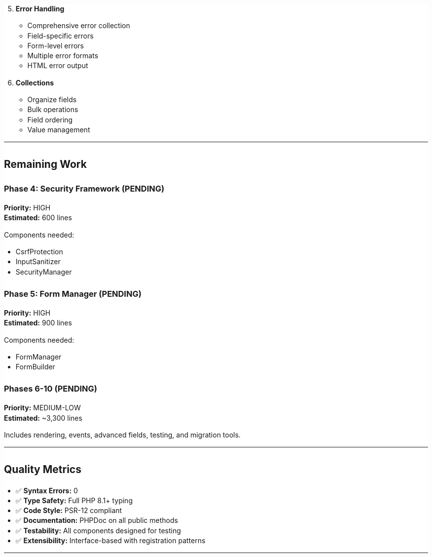5. **Error Handling**
   - Comprehensive error collection
   - Field-specific errors
   - Form-level errors
   - Multiple error formats
   - HTML error output

6. **Collections**
   - Organize fields
   - Bulk operations
   - Field ordering
   - Value management

---

## Remaining Work

### Phase 4: Security Framework (PENDING)
**Priority:** HIGH  
**Estimated:** 600 lines

Components needed:
- CsrfProtection
- InputSanitizer
- SecurityManager

### Phase 5: Form Manager (PENDING)
**Priority:** HIGH  
**Estimated:** 900 lines

Components needed:
- FormManager
- FormBuilder

### Phases 6-10 (PENDING)
**Priority:** MEDIUM-LOW  
**Estimated:** ~3,300 lines

Includes rendering, events, advanced fields, testing, and migration tools.

---

## Quality Metrics

- ✅ **Syntax Errors:** 0
- ✅ **Type Safety:** Full PHP 8.1+ typing
- ✅ **Code Style:** PSR-12 compliant
- ✅ **Documentation:** PHPDoc on all public methods
- ✅ **Testability:** All components designed for testing
- ✅ **Extensibility:** Interface-based with registration patterns

---
